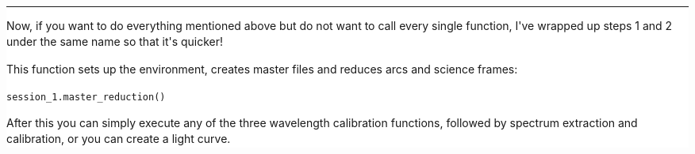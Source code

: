 
---
Now, if you want to do everything mentioned above but do not want to call every single function, I've wrapped up steps 1 and 2 under the same name so that it's quicker!

This function sets up the environment, creates master files and reduces arcs and science frames:
```python
session_1.master_reduction()
```
After this you can simply execute any of the three wavelength calibration functions, followed by spectrum extraction and calibration, or you can create a light curve.


